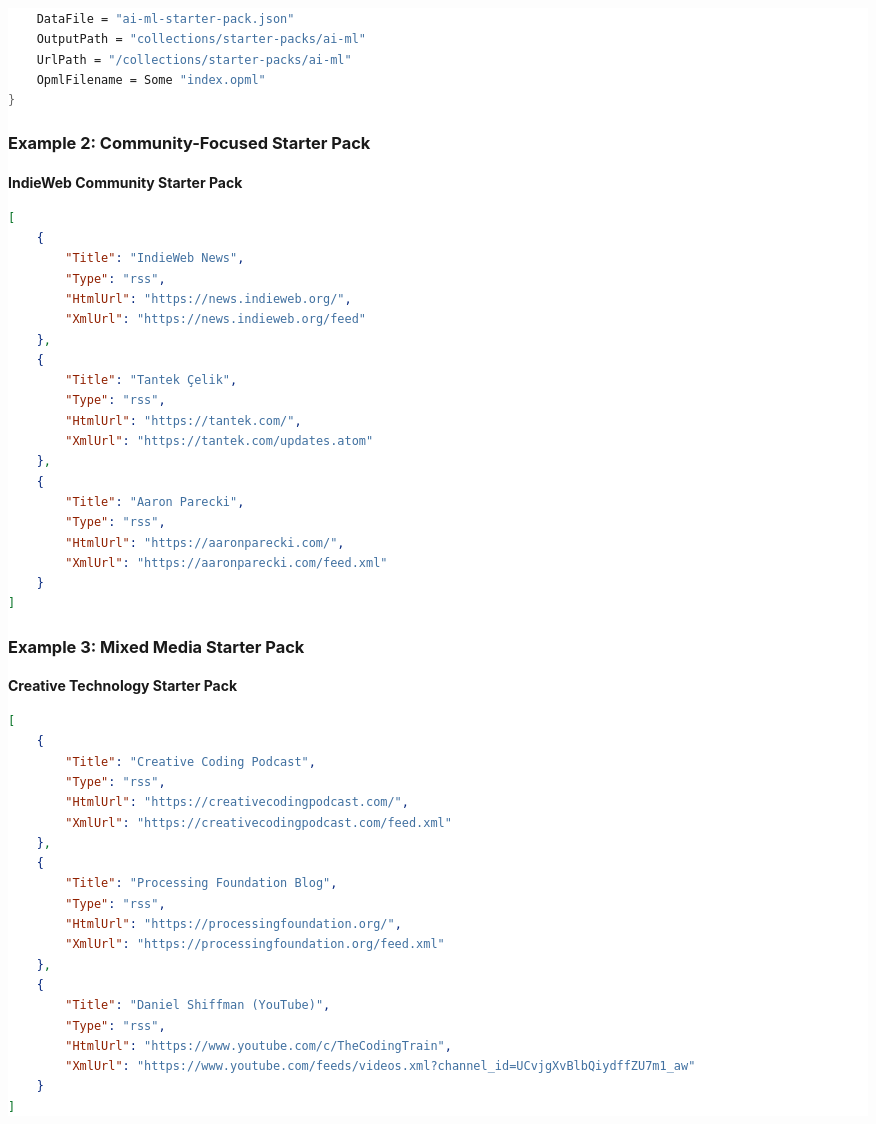 ```fsharp
    DataFile = "ai-ml-starter-pack.json"
    OutputPath = "collections/starter-packs/ai-ml"
    UrlPath = "/collections/starter-packs/ai-ml"
    OpmlFilename = Some "index.opml"
}
```

### Example 2: Community-Focused Starter Pack

**IndieWeb Community Starter Pack**

```json
[
    {
        "Title": "IndieWeb News",
        "Type": "rss",
        "HtmlUrl": "https://news.indieweb.org/",
        "XmlUrl": "https://news.indieweb.org/feed"
    },
    {
        "Title": "Tantek Çelik",
        "Type": "rss", 
        "HtmlUrl": "https://tantek.com/",
        "XmlUrl": "https://tantek.com/updates.atom"
    },
    {
        "Title": "Aaron Parecki",
        "Type": "rss",
        "HtmlUrl": "https://aaronparecki.com/",
        "XmlUrl": "https://aaronparecki.com/feed.xml"
    }
]
```

### Example 3: Mixed Media Starter Pack

**Creative Technology Starter Pack**

```json
[
    {
        "Title": "Creative Coding Podcast",
        "Type": "rss",
        "HtmlUrl": "https://creativecodingpodcast.com/",
        "XmlUrl": "https://creativecodingpodcast.com/feed.xml"
    },
    {
        "Title": "Processing Foundation Blog",
        "Type": "rss",
        "HtmlUrl": "https://processingfoundation.org/",
        "XmlUrl": "https://processingfoundation.org/feed.xml"
    },
    {
        "Title": "Daniel Shiffman (YouTube)",
        "Type": "rss",
        "HtmlUrl": "https://www.youtube.com/c/TheCodingTrain",
        "XmlUrl": "https://www.youtube.com/feeds/videos.xml?channel_id=UCvjgXvBlbQiydffZU7m1_aw"
    }
]
```
